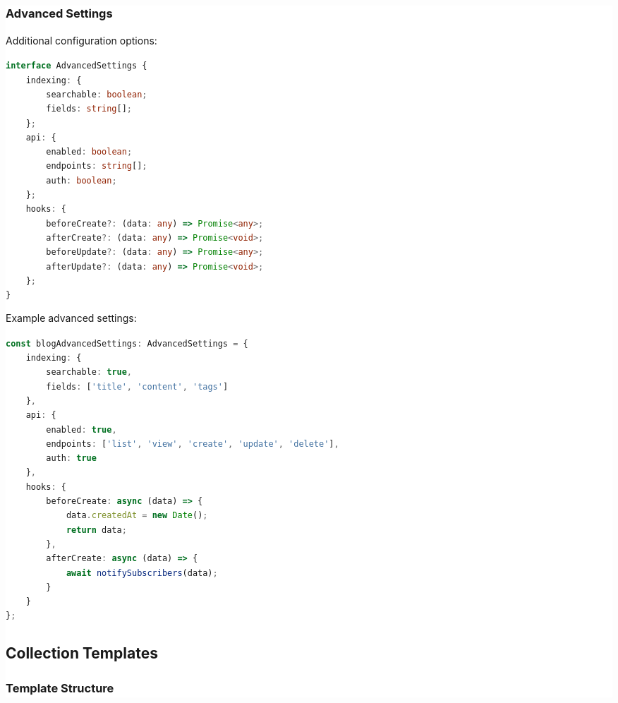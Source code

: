 ### Advanced Settings

Additional configuration options:

```typescript
interface AdvancedSettings {
    indexing: {
        searchable: boolean;
        fields: string[];
    };
    api: {
        enabled: boolean;
        endpoints: string[];
        auth: boolean;
    };
    hooks: {
        beforeCreate?: (data: any) => Promise<any>;
        afterCreate?: (data: any) => Promise<void>;
        beforeUpdate?: (data: any) => Promise<any>;
        afterUpdate?: (data: any) => Promise<void>;
    };
}
```

Example advanced settings:

```typescript
const blogAdvancedSettings: AdvancedSettings = {
    indexing: {
        searchable: true,
        fields: ['title', 'content', 'tags']
    },
    api: {
        enabled: true,
        endpoints: ['list', 'view', 'create', 'update', 'delete'],
        auth: true
    },
    hooks: {
        beforeCreate: async (data) => {
            data.createdAt = new Date();
            return data;
        },
        afterCreate: async (data) => {
            await notifySubscribers(data);
        }
    }
};
```

## Collection Templates

### Template Structure
